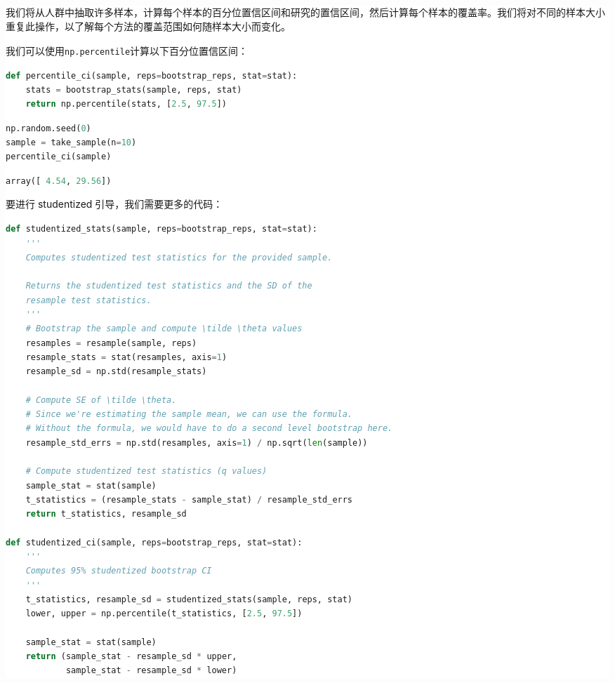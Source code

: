 我们将从人群中抽取许多样本，计算每个样本的百分位置信区间和研究的置信区间，然后计算每个样本的覆盖率。我们将对不同的样本大小重复此操作，以了解每个方法的覆盖范围如何随样本大小而变化。

我们可以使用`np.percentile`计算以下百分位置信区间：

```py
def percentile_ci(sample, reps=bootstrap_reps, stat=stat):
    stats = bootstrap_stats(sample, reps, stat)
    return np.percentile(stats, [2.5, 97.5])
```

```py
np.random.seed(0)
sample = take_sample(n=10)
percentile_ci(sample)
```

```py
array([ 4.54, 29.56])
```

要进行 studentized 引导，我们需要更多的代码：

```py
def studentized_stats(sample, reps=bootstrap_reps, stat=stat):
    '''
    Computes studentized test statistics for the provided sample.

    Returns the studentized test statistics and the SD of the
    resample test statistics.
    '''
    # Bootstrap the sample and compute \tilde \theta values
    resamples = resample(sample, reps)
    resample_stats = stat(resamples, axis=1)
    resample_sd = np.std(resample_stats)

    # Compute SE of \tilde \theta.
    # Since we're estimating the sample mean, we can use the formula.
    # Without the formula, we would have to do a second level bootstrap here.
    resample_std_errs = np.std(resamples, axis=1) / np.sqrt(len(sample))

    # Compute studentized test statistics (q values)
    sample_stat = stat(sample)
    t_statistics = (resample_stats - sample_stat) / resample_std_errs
    return t_statistics, resample_sd

def studentized_ci(sample, reps=bootstrap_reps, stat=stat):
    '''
    Computes 95% studentized bootstrap CI
    '''
    t_statistics, resample_sd = studentized_stats(sample, reps, stat)
    lower, upper = np.percentile(t_statistics, [2.5, 97.5])

    sample_stat = stat(sample)
    return (sample_stat - resample_sd * upper,
            sample_stat - resample_sd * lower)
```
